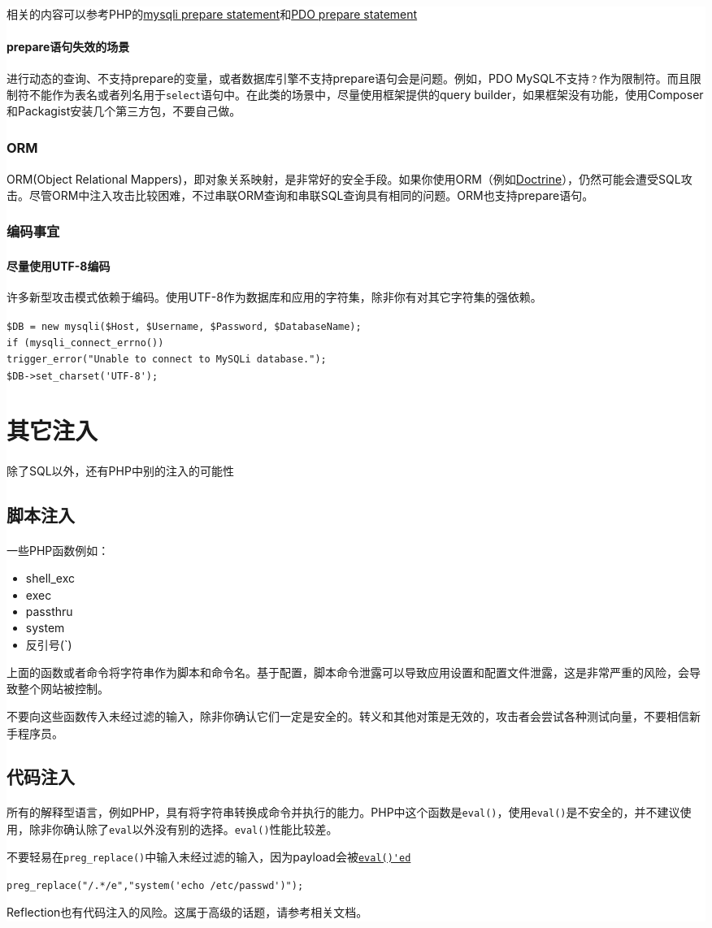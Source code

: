 相关的内容可以参考PHP的<a href="https://secure.php.net/manual/en/mysqli.quickstart.prepared-statements.php">mysqli prepare statement</a>和<a href="https://secure.php.net/manual/en/pdo.prepare.php">PDO prepare statement</a>

#### prepare语句失效的场景

进行动态的查询、不支持prepare的变量，或者数据库引擎不支持prepare语句会是问题。例如，PDO MySQL不支持`？`作为限制符。而且限制符不能作为表名或者列名用于`select`语句中。在此类的场景中，尽量使用框架提供的query builder，如果框架没有功能，使用Composer和Packagist安装几个第三方包，不要自己做。

### ORM
ORM(Object Relational Mappers)，即对象关系映射，是非常好的安全手段。如果你使用ORM（例如<a href="http://www.doctrine-project.org/">Doctrine</a>），仍然可能会遭受SQL攻击。尽管ORM中注入攻击比较困难，不过串联ORM查询和串联SQL查询具有相同的问题。ORM也支持prepare语句。

### 编码事宜
#### 尽量使用UTF-8编码
许多新型攻击模式依赖于编码。使用UTF-8作为数据库和应用的字符集，除非你有对其它字符集的强依赖。

```
$DB = new mysqli($Host, $Username, $Password, $DatabaseName);
if (mysqli_connect_errno())
trigger_error("Unable to connect to MySQLi database.");
$DB->set_charset('UTF-8');
```

# 其它注入
除了SQL以外，还有PHP中别的注入的可能性
## 脚本注入
一些PHP函数例如：

* shell_exc
* exec
* passthru
* system
* 反引号(`)

上面的函数或者命令将字符串作为脚本和命令名。基于配置，脚本命令泄露可以导致应用设置和配置文件泄露，这是非常严重的风险，会导致整个网站被控制。

不要向这些函数传入未经过滤的输入，除非你确认它们一定是安全的。转义和其他对策是无效的，攻击者会尝试各种测试向量，不要相信新手程序员。

## 代码注入
所有的解释型语言，例如PHP，具有将字符串转换成命令并执行的能力。PHP中这个函数是`eval()`，使用`eval()`是不安全的，并不建议使用，除非你确认除了`eval`以外没有别的选择。`eval()`性能比较差。

不要轻易在`preg_replace()`中输入未经过滤的输入，因为payload会被<a href ="https://stackoverflow.com/questions/4289923/in-which-languages-is-it-a-security-hole-to-use-user-supplied-regular-expression/4292439#4292439">`eval()'ed`</a>

```
preg_replace("/.*/e","system('echo /etc/passwd')");
```

Reflection也有代码注入的风险。这属于高级的话题，请参考相关文档。

